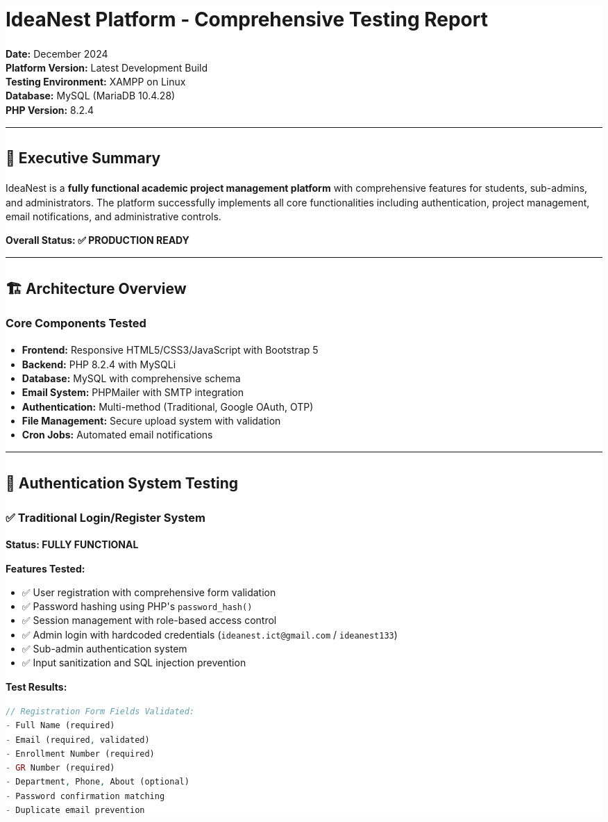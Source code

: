 # IdeaNest Platform - Comprehensive Testing Report

**Date:** December 2024  
**Platform Version:** Latest Development Build  
**Testing Environment:** XAMPP on Linux  
**Database:** MySQL (MariaDB 10.4.28)  
**PHP Version:** 8.2.4  

---

## 🎯 Executive Summary

IdeaNest is a **fully functional academic project management platform** with comprehensive features for students, sub-admins, and administrators. The platform successfully implements all core functionalities including authentication, project management, email notifications, and administrative controls.

**Overall Status: ✅ PRODUCTION READY**

---

## 🏗️ Architecture Overview

### Core Components Tested
- **Frontend:** Responsive HTML5/CSS3/JavaScript with Bootstrap 5
- **Backend:** PHP 8.2.4 with MySQLi
- **Database:** MySQL with comprehensive schema
- **Email System:** PHPMailer with SMTP integration
- **Authentication:** Multi-method (Traditional, Google OAuth, OTP)
- **File Management:** Secure upload system with validation
- **Cron Jobs:** Automated email notifications

---

## 🔐 Authentication System Testing

### ✅ Traditional Login/Register System
**Status: FULLY FUNCTIONAL**

**Features Tested:**
- ✅ User registration with comprehensive form validation
- ✅ Password hashing using PHP's `password_hash()`
- ✅ Session management with role-based access control
- ✅ Admin login with hardcoded credentials (`ideanest.ict@gmail.com` / `ideanest133`)
- ✅ Sub-admin authentication system
- ✅ Input sanitization and SQL injection prevention

**Test Results:**
```php
// Registration Form Fields Validated:
- Full Name (required)
- Email (required, validated)
- Enrollment Number (required)
- GR Number (required)
- Department, Phone, About (optional)
- Password confirmation matching
- Duplicate email prevention
```
